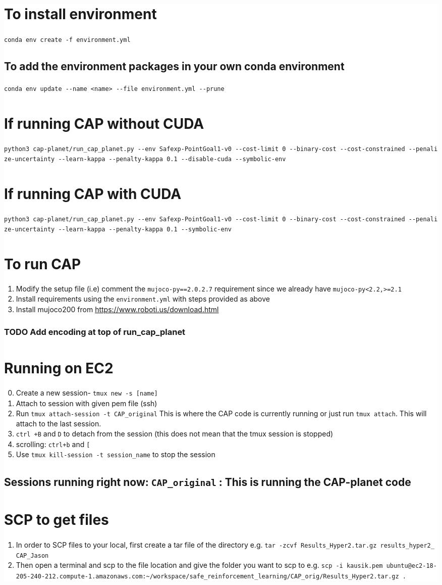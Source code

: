 # To install environment

`conda env create -f environment.yml`

## To add the environment packages in your own conda environment 

`conda env update --name <name> --file environment.yml --prune`

# If running CAP without CUDA
```
python3 cap-planet/run_cap_planet.py --env Safexp-PointGoal1-v0 --cost-limit 0 --binary-cost --cost-constrained --penalize-uncertainty --learn-kappa --penalty-kappa 0.1 --disable-cuda --symbolic-env
```
# If running CAP with CUDA
```
python3 cap-planet/run_cap_planet.py --env Safexp-PointGoal1-v0 --cost-limit 0 --binary-cost --cost-constrained --penalize-uncertainty --learn-kappa --penalty-kappa 0.1 --symbolic-env
```

# To run CAP
1) Modify the setup file (i.e) comment the `mujoco-py==2.0.2.7` requirement since we already have `mujoco-py<2.2,>=2.1`
2) Install requirements using the `environment.yml` with steps provided as above
3) Install mujoco200 from https://www.roboti.us/download.html
### TODO Add encoding at top of run_cap_planet

# Running on EC2
0) Create a new session- `tmux new -s [name]`
1) Attach to session with given pem file (ssh) 
2) Run `tmux attach-session -t CAP_original` This is where the CAP code is currently running or just run `tmux attach`. This will attach to the last session.
3) `ctrl +B` and `D` to detach from the session (this does not mean that the tmux session is stopped)
4) scrolling: `ctrl+b` and `[`
5) Use `tmux kill-session -t session_name` to stop the session
 ## Sessions running right now: `CAP_original` : This is running the CAP-planet code

# SCP to get files
1) In order to SCP files to your local, first create a tar file of the directory e.g. `tar -zcvf Results_Hyper2.tar.gz results_hyper2_CAP_Jason`
2) Then open a terminal and scp to the file location and give the folder you want to scp to e.g. `scp -i kausik.pem ubuntu@ec2-18-205-240-212.compute-1.amazonaws.com:~/workspace/safe_reinforcement_learning/CAP_orig/Results_Hyper2.tar.gz .`
